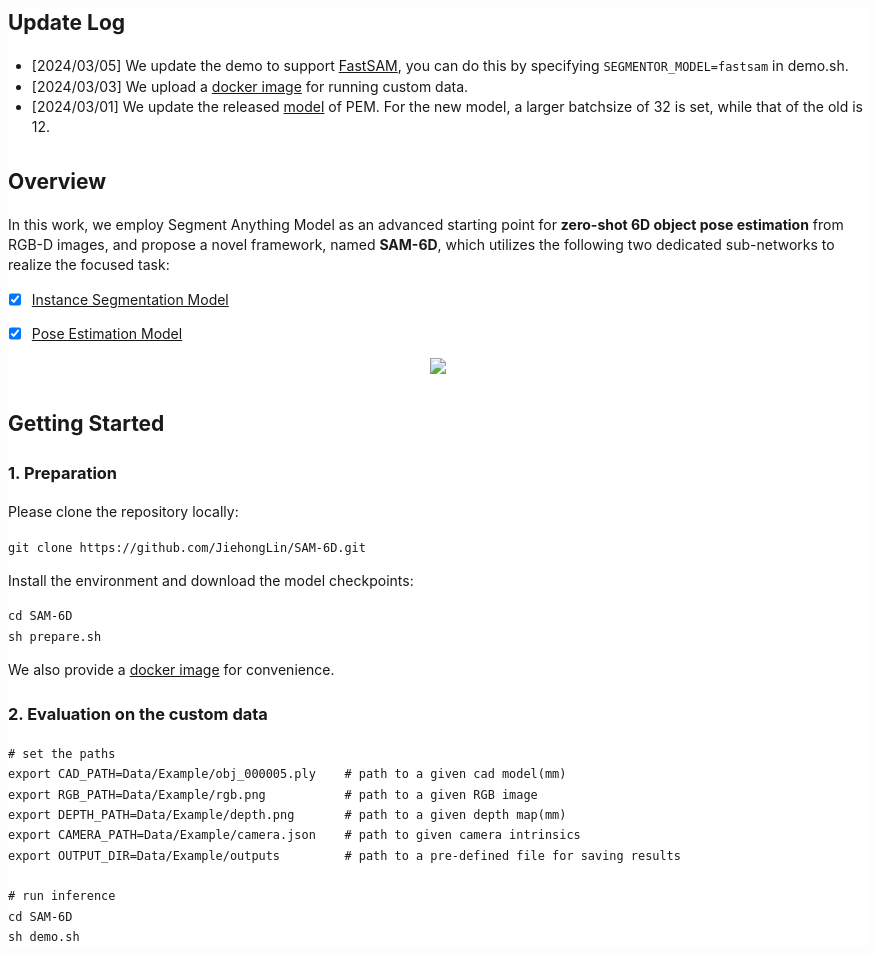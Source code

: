 
## Update Log
- [2024/03/05] We update the demo to support [FastSAM](https://github.com/CASIA-IVA-Lab/FastSAM), you can do this by specifying `SEGMENTOR_MODEL=fastsam` in demo.sh.
- [2024/03/03] We upload a [docker image](https://hub.docker.com/r/lihualiu/sam-6d/tags) for running custom data.
- [2024/03/01] We update the released [model](https://drive.google.com/file/d/1joW9IvwsaRJYxoUmGo68dBVg-HcFNyI7/view?usp=sharing) of PEM. For the new model, a larger batchsize of 32 is set, while that of the old is 12. 

## Overview
In this work, we employ Segment Anything Model as an advanced starting point for **zero-shot 6D object pose estimation** from RGB-D images, and propose a novel framework, named **SAM-6D**, which utilizes the following two dedicated sub-networks to realize the focused task:
- [x] [Instance Segmentation Model](https://github.com/JiehongLin/SAM-6D/tree/main/SAM-6D/Instance_Segmentation_Model)
- [x] [Pose Estimation Model](https://github.com/JiehongLin/SAM-6D/tree/main/SAM-6D/Pose_Estimation_Model)


<p align="center">
  <img width="50%" src="https://github.com/JiehongLin/SAM-6D/blob/main/pics/overview_sam_6d.png"/>
</p>


## Getting Started

### 1. Preparation
Please clone the repository locally:
```
git clone https://github.com/JiehongLin/SAM-6D.git
```
Install the environment and download the model checkpoints:
```
cd SAM-6D
sh prepare.sh
```
We also provide a [docker image](https://hub.docker.com/r/lihualiu/sam-6d/tags) for convenience.

### 2. Evaluation on the custom data
```
# set the paths
export CAD_PATH=Data/Example/obj_000005.ply    # path to a given cad model(mm)
export RGB_PATH=Data/Example/rgb.png           # path to a given RGB image
export DEPTH_PATH=Data/Example/depth.png       # path to a given depth map(mm)
export CAMERA_PATH=Data/Example/camera.json    # path to given camera intrinsics
export OUTPUT_DIR=Data/Example/outputs         # path to a pre-defined file for saving results

# run inference
cd SAM-6D
sh demo.sh
```
